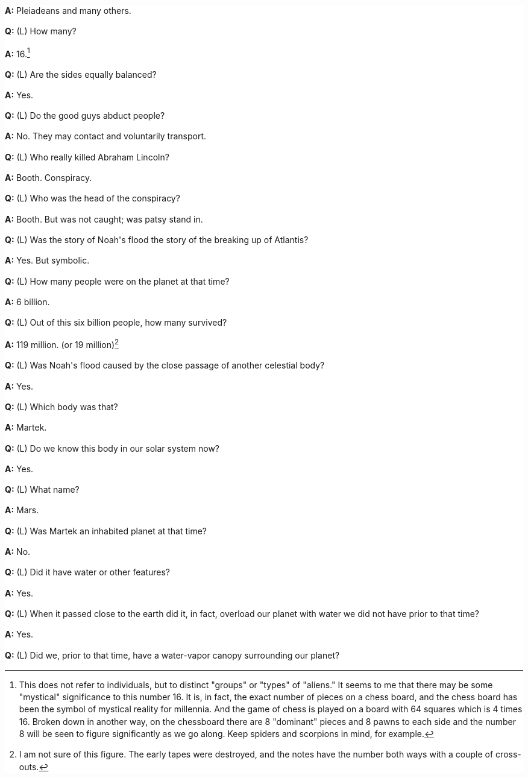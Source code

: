 **A:** Pleiadeans and many others.

**Q:** (L) How many?

**A:** 16.[^26]

**Q:** (L) Are the sides equally balanced?

**A:** Yes.

**Q:** (L) Do the good guys abduct people?

**A:** No. They may contact and voluntarily transport.

**Q:** (L) Who really killed Abraham Lincoln?

**A:** Booth. Conspiracy.

**Q:** (L) Who was the head of the conspiracy?

**A:** Booth. But was not caught; was patsy stand in.

**Q:** (L) Was the story of Noah's flood the story of the breaking up of Atlantis?

**A:** Yes. But symbolic.

**Q:** (L) How many people were on the planet at that time?

**A:** 6 billion.

**Q:** (L) Out of this six billion people, how many survived?

**A:** 119 million. (or 19 million)[^27]

**Q:** (L) Was Noah's flood caused by the close passage of another celestial body?

**A:** Yes.

**Q:** (L) Which body was that?

**A:** Martek.

**Q:** (L) Do we know this body in our solar system now?

**A:** Yes.

**Q:** (L) What name?

**A:** Mars.

**Q:** (L) Was Martek an inhabited planet at that time?

**A:** No.

**Q:** (L) Did it have water or other features?

**A:** Yes.

**Q:** (L) When it passed close to the earth did it, in fact, overload our planet with water we did not have prior to that time?

**A:** Yes.

**Q:** (L) Did we, prior to that time, have a water-vapor canopy surrounding our planet?


[^1]: Reading in a very well researched book entitled "Lost Survivors of the Deluge," by Gerd von Hassler and translated from the German by Martin Ebon, we find the following relating to this mysterious "Tonatha":
[^2]: As time went by, we learned that when the Cassiopaeans say "close," we needed to pay attention to the specific terms and assumptions we were making. Being "close" to "unable to father children" could as easily mean that he was unable because of choice or unable because of physical factors. It could even mean that the word "unable" was only close.
[^3]: Interestingly, if this date is taken as correct, it certainly solves a number of problems in terms of where, when and how the early Christian church got it's start relative to where, when and how the earliest epistles were written, since they were being passed around well before the gospels were written, and Paul claimed to have been a Christian before Christianity could reasonably be considered to have begun, going by the standard "dating" of the birth of Jesus.
[^4]: If one considers the possibility of a spaceship appearing in those times, there are two problems that can be immediately reconciled. The first is the constant effort to find the "right" celestial event so as to pinpoint Jesus birthdate. The second is the fact that, apparently there IS some strong reason to hold on to the tradition that something unusual occurred at this time in the heavens.
[^5]: We were still a bit confused as to the difference between "dimension" and "density." We had all read the Ra Material by this time, and knew that there seemed to be some essential difference, but we had not yet formulated exactly how to use these terms.
[^6]: This refers to the previous remark about the Bar Mitzvah at the age of 10. I still haven't found an tradition that refers to this specifically.
[^7]: This is a fairly common explanation offered by many channeled sources over the past couple hundred years. It seems that none of these sources, even though they claimed to be using the technique themselves, could accept the idea of a truly "miraculous" download of knowledge or grace. Thus, there were many attempts to explain the source of Jesus' teachings in the many schools and systems prevalent in the world at that time. I should also note that this was my first clue that we were definitely NOT dealing with the run-of-the-mill channeled source. It would have been so easy to just go with the flow of all other channeled sources and make up a long story about all the various initiations and teachings and so forth that would explain Jesus mission in "realistic" or materialistic terms. But the Cassiopaeans were obviously not going to be seduced by taking the easy way. And, by so doing, they actually gave to the figure of Jesus more honor and puissance than those channeled sources that had sought for so long to "normalize" the existence of Jesus.
[^8]: In this short series of questions and answers, the Cassiopaeans took with one hand and gave with the other. The result was, of course, that Jesus became more accessible and at the same time more remarkable.
[^9]: See The Wave for more info on Reiki.
[^10]: VG was an occasional sitter with the experiment.
[^11]: So, finally, the Cassiopaeans gave an explanation for the "power of Jesus" that was, on the one hand, rational and, on the other hand, totally comprehensible from the human perspective. Not only that, it could be inferred from what was said here that the mythicization of Jesus, the corrupting of his teachings, and the substituting of the myths of other "dying saviour" cults over the truth of his life, amounts to the work of those who wish to confuse and corrupt mankind for purposes of control and domination. We can see that the idea was to present Jesus as a performer of miracles that are unavailable to humanity for the most part, so that this would distort human understanding of what the life experience of Jesus here on earth was all about; and further, how it applies to each and every one of us in a direct and meaningful way. That is to say, when Jesus claimed that "these things I do, you can do too," it was far more attainable than standard religious teachings would have us believe. This explanation also brings a whole new meaning to the saying: "Greater love hath no man than that he should give up his life for his friends." To submit oneself to crucifixion, knowing that one will "rise again to eternal life" in three days, is no real sacrifice. But to submit to a state of suspended animation in a "time warp cocoon" for thousands of years that may seem like eternity, is a very great sacrifice, indeed.
[^12]: I have a rather large collection of books on the subject of Jack the Ripper. Each and every one of them proposes a different solution to the identity of the killer. And each of these books is written logically, sincerely, and with a great deal of research to back up the conclusions. In the end, it is difficult to favor one solution over another. I wonder if the Cassiopaeans use of the term "Dr. Bates" was a sly allusion to the character of the movie "Psycho," the unforgettable Norman Bates of the Bates Motel? And, if so, was it an indicator of a type of killer, rather than an actual name?
[^13]: After reading several biographies of Adolf Hitler, there were several incidents in his life that stood out in my mind as having been potential points of possession by evil spirits in the terms described by Dr. William Baldwin in his book "Spirit Releasement Therapy." One of these incidents was the fact that a brother of Hitler died when he was a child, and this was noted as a point in which his entire personality changed. His family home was next to a graveyard, and he was known to spend much time sitting on the wall, staring at the tombstones. Such morbidity in a young child is often precursor behavior for possession.
[^14]: I have never come across anything that seems remotely similar to this name, but it strikes me as having an Oriental flavor. Perhaps it is related to the Shinto religion of Japan?
[^15]: Again, the only relationship I can think of to make to this name is that it has the feel of India, with the term "Naga" incorporated into it.
[^16]: This would put the Exodus at 2676 B.C. As it happens, some very mysterious things were going on in Egypt at that time. Those who wish to research this more thoroughly should look into the figure of the Pharaoh Peribsen, who suddenly imposed the worship of the dark god Set on the Egyptian people. Another thing to consider is that this was very close to 3100 B.C, a time of some sort of global disruption recorded in ice cores and tree rings. This date is different from the one proposed by Immanuel Velikovsky. The fact is, there was some sort of discontinuity of many ancient cultures which occurred at both these periods: 3100-2500 B.C. and 1600 B.C.
[^17]: In the Sumerian poems he is a wise king and priest of Shurrupak; in the Akkadian sources he is a wise citizen of Shurrupak. He is the son of Ubara-Tutu, and his name is usually translated as "He Who Saw Life". He is the protégé of the god Ea, by whose connivance he survives the flood, with his family and with 'the seed of all living creatures'. Afterwards he is taken by the gods to live for ever at 'the mouth of the rivers' and given the epithet 'Faraway'. His name means "he found life" (i.e. immortality). According to the Sumerians he lives in Dilmun where the sun rises. He is the main character of the Flood story in the eleventh table of the Gilgamesh epic. In an different version of this epic (such as the Atrachasis myth for instance) he is named Atrachasis, "the exceptional wise one". Old Babylonian Utanapishtim, Sumerian Ziusudra. He shows many similarities with the much more recent biblical Noah.
[^18]: In ancient Sumero-Babylonian myth, Enlil ("lord wind") is the god of air, wind and storms. Enlil is the foremost god of the Mesopotamian pantheon, and is sometimes referred to as Kur-Gal ("great mountain"). In the Sumerian cosmology he was born of the union of An heaven, and Ki earth. These he separated, and he carried off the earth as his portion. In later times he supplanted Anu as chief god. His consort is Ninlil with whom he has five children: Nanna, Nerigal, Ningirsu, Ninurta, and Nisaba. Enlil holds possession of the Tablets of Destiny which gives him power over the entire cosmos and the affairs of man. He is sometimes friendly towards mankind, but can also be a stern and even cruel god who punishes man and sends forth disasters, such as the great Flood which wiped out humanity with the exception of Atrahasis. Enlil is portrayed wearing a crown with horns, symbol of his power. His most prestigious temple was in the city Nippur, and he was the patron of that city. His equivalent is the Akkadian god Ellil.
[^19]: The Sumerian high god of water and intellect, creation, wisdom and medicine who could restore the dead to life. He was the source of all secret and magical knowledge of life and immortality. Enki possessed the secret of me, 'culture, civilization', which is the genius of progress in knowledge to lead humanity. He invented civilization for the people and assigned to each his destiny. He created order in the cosmos. He filled the rivers with fish. He invented the plough and the yoke so that farmers could till the earth with oxen. He made the grain grow. He is the father of all plants. In most myths his consort is Damkina, or Ninhursag, who gave him a daughter. Enki is depicted on a relief holding Zu, the storm-bird. His main cult center was Eridu in ancient Sumer, one of the first cities in the world. He was called Ea in Babylonian, King of Apsu.
[^20]: The Annunaki are described by Z. Sitchin as the "sons of An," the Sumerian high God over all the other gods. He includes Enlil and Enki among them, though the facts may be somewhat confused. "Annunaku" was the Akkadian name for a group of gods of the underworld. They function as judges in the realm of the dead. Their counterparts are the Igigi (although in some texts the positions are reversed). The Annunaku show many similarities with the Sumerian Anunna. The Anunnaku are the offspring of Anu.
[^21]: Charles Fort, an obsessive collector of anomalous events, once remarked that the only conclusions he could draw from all his research, was that Earth was "owned" by some beings who we could neither see nor comprehend. Barbara Marciniak's Pleiadians say, in Bringers of the Dawn:
[^22]: I have never found anything that relates to this name.
[^23]: A binary star system that is roughly 37 light years away from Earth. The aliens that abducted Betty and Barney Hill (See: "The Interrupted Journey" by Raymond Fowler) were calculated to come from a planet in this system, and Bob Lazar claimed that the nine UFOs he saw in S-4 came from one of the planets in the Zeta Reticuli star system.
[^24]: Cyber - from a Greek word that means "to steer, navigate, direct," and "genetic," or creation. In other words, genetically engineered.
[^25]: Remember that "close" gets no cigar. It took us awhile to learn this and to go back to questions that had been answered this way to try and pin down exactly how close we were or were not!
[^26]: This does not refer to individuals, but to distinct "groups" or "types" of "aliens." It seems to me that there may be some "mystical" significance to this number 16. It is, in fact, the exact number of pieces on a chess board, and the chess board has been the symbol of mystical reality for millennia. And the game of chess is played on a board with 64 squares which is 4 times 16. Broken down in another way, on the chessboard there are 8 "dominant" pieces and 8 pawns to each side and the number 8 will be seen to figure significantly as we go along. Keep spiders and scorpions in mind, for example.
[^27]: I am not sure of this figure. The early tapes were destroyed, and the notes have the number both ways with a couple of cross-outs.
[^28]: Despite the range of possible theories over the years, scientists are now virtually certain that the demise of the dinosaurs and thousands of other prehistoric plant and animal species was caused by the impact of a massive meteor on Earth some 65 million years ago. Around this date, dinosaur evidence first began disappearing from the fossil record. But, far from popular belief, all the dinosaurs and other species were not wiped out with a bang, but instead gradually disappeared as a result of the consequences of the impact over a long period of time, perhaps millions of years.
[^29]: The accepted date of most scientists is 65 million years ago. However, after considerable study of the matter, we come to the idea that science may not be taking all things into consideration when setting up these dates. In particular, what is not being considered is the possibility that magnetic aberrations caused by ancient cataclysms might alter the isotopal imprints of matter. Electromagnetic surges could scramble the radiological dating, as well as other dating methods. These problems are discussed by some scientists, but they are generally not allowed to be heard in the mainstream journals.
[^30]: This is the same period suggested by Zecharia Sitchin for the "return" of the 10th planet. And, the fact is, there is evidence that possible cataclysmic type activity does occur on Earth at exactly such an interval based on analysis of ice core samples.
[^31]: In 1967, a Russian space probe, Venera 4, and the American Mariner 5, arrived at Venus within a few hours of each other. Venera 4 was designed to allow an instrument package to land gently on the planet's surface via parachute. It ceased transmission of information in about 75 minutes when the temperature it read went above 500 degrees F. After considerable controversy, it was agreed that it still had 20 miles to go to reach the surface. The U.S. probe, Mariner 5, went around the dark side of Venus at a distance of about 6,000 miles. Again it detected no significant magnetic field but its radio signals passed to earth through Venus' atmosphere twice -- once on the night side and once on the day side. The results are startling. Venus' atmosphere is nearly all carbon dioxide and must exert a pressure at the planet's surface of up to 100 times the earth's normal sea- level pressure of one atmosphere. Since the earth and Venus are about the same size, and were presumably formed at the same time by the same general process from the same mixture of chemical elements, one is faced with the question: which is the planet with the unusual history -- Earth or Venus?
[^32]: It was a theory of mine that the sun itself was responsible for the periodic cataclysms in the solar system; that it had major long period oscillations that were capable of so charging the bodies of the solar system with electrical energy that their mutual attraction or repulsion would cause them to interact with one another without the need for an "outside agent." I was pretty fond of this theory, too!
[^33]: In one of the many books on the subject that I read about catastrophe theory, the story was told of the scientist who had compiled a list of all the extinct species and supposed times of their extinction and fed his data into a computer. He wanted to see if there was some biological pattern of dying out. The computer spit out rather disturbing results -- not only is there a pattern, there is a very definite cycle! Some of these "Great Dyings" were more widespread and devastating than others, but it was unmistakably a regular pulsing of extinction! This is not, to put it mildly, a pleasant thought. Formerly extinctions were thought to occur because a lot of things just coincidentally got bad all at once. The idea that the Dyings are a regular, cyclic thing implies "a single, powerful, and awesome cause, recurring like clockwork."
[^34]: Once scientists had discovered that the Great Dyings occurred inexorably like clockwork, there was a lot of sweating going on to figure out when, where, how and why. What they came up with was this: Way outside the edges of our solar system there is a ring of comets which circles around and around like good little comets should. Supposedly these are bits of matter which did not have sufficient impetus to amass into a planet, or are remnants of a planet or planets which were broken up billions of years ago. Also, spinning around out there in our galaxy somewhere is a dark star which swings close to this little band of comets, (called the Oort Cloud), and the force of the Death Star's gravity sends billions of them spinning through our solar system and, of course, a few of them smack into the earth. You will notice that this explanation does several important things. First, it maintains the steady state of our solar system - an outsider is the culprit. And, secondly, it makes the event chancy enough that we might escape if we are lucky. Based upon the dating of the extinct specimens, it is said that this event occurs once every 26 million years, or so -- give, or take a day. And, curiously, this happens to be very close to the period of time in the past that the Cassiopaeans have assigned to the death of the dinosaurs.
[^35]: I asked this question because this was a phrase used by an abductee in a hypnosis session I conducted.
[^36]: Note that this is the same period given for the window of "space wars." On the other hand, the period given for the completion of a certain program having to do with readying a new prototype being in terms of the "creation of a new race," in the first session, was given as 13 years. So, it is possible that, if these ideas are at all valid, there will be a period of 5 years when we are rockin' and rollin' here on the Big Blue Marble.